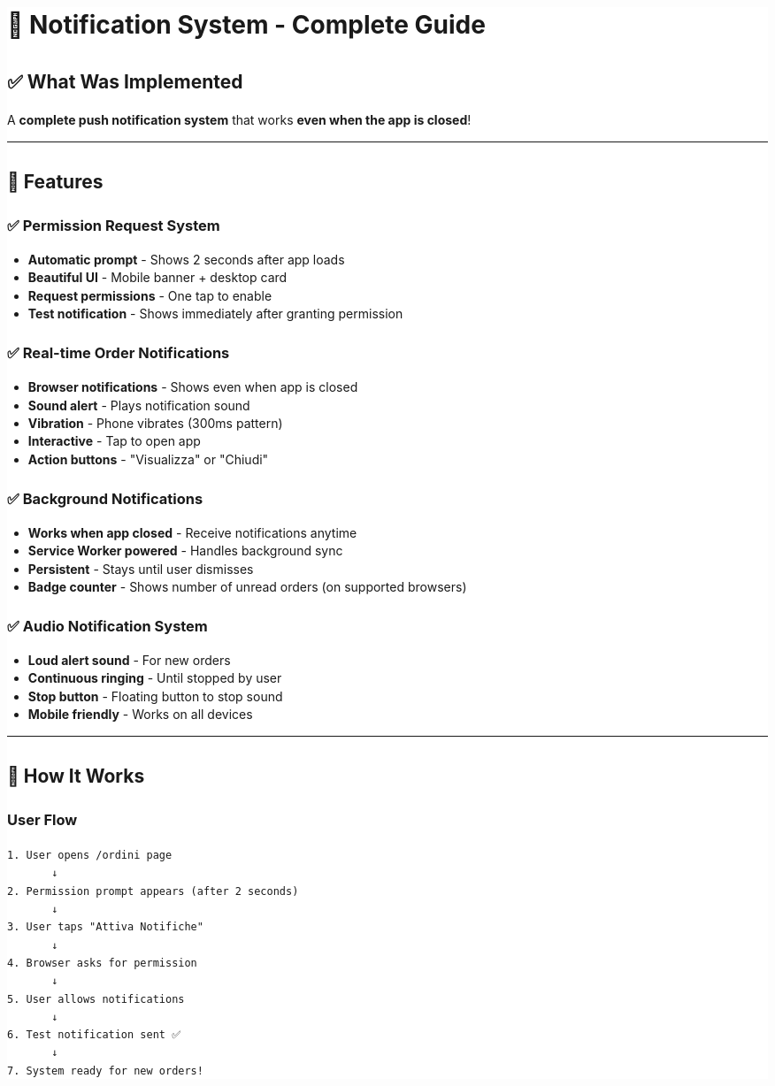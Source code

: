 # 🔔 Notification System - Complete Guide

## ✅ What Was Implemented

A **complete push notification system** that works **even when the app is closed**!

---

## 🎯 Features

### ✅ Permission Request System
- **Automatic prompt** - Shows 2 seconds after app loads
- **Beautiful UI** - Mobile banner + desktop card
- **Request permissions** - One tap to enable
- **Test notification** - Shows immediately after granting permission

### ✅ Real-time Order Notifications
- **Browser notifications** - Shows even when app is closed
- **Sound alert** - Plays notification sound
- **Vibration** - Phone vibrates (300ms pattern)
- **Interactive** - Tap to open app
- **Action buttons** - "Visualizza" or "Chiudi"

### ✅ Background Notifications
- **Works when app closed** - Receive notifications anytime
- **Service Worker powered** - Handles background sync
- **Persistent** - Stays until user dismisses
- **Badge counter** - Shows number of unread orders (on supported browsers)

### ✅ Audio Notification System
- **Loud alert sound** - For new orders
- **Continuous ringing** - Until stopped by user
- **Stop button** - Floating button to stop sound
- **Mobile friendly** - Works on all devices

---

## 📱 How It Works

### User Flow

```
1. User opens /ordini page
       ↓
2. Permission prompt appears (after 2 seconds)
       ↓
3. User taps "Attiva Notifiche"
       ↓
4. Browser asks for permission
       ↓
5. User allows notifications
       ↓
6. Test notification sent ✅
       ↓
7. System ready for new orders!
```
